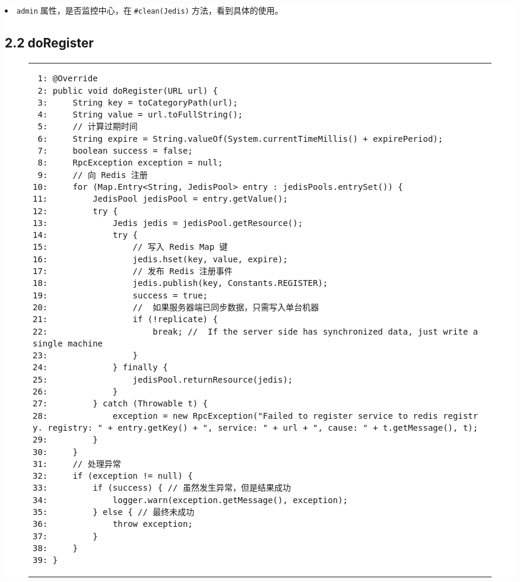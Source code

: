 <li><code>admin</code>&nbsp;属性，是否监控中心，在&nbsp;<code>#clean(Jedis)</code>&nbsp;方法，看到具体的使用。</li>
</ul>
</li>
</ul>
<h2 id="2-2-doRegister">2.2 doRegister</h2>
<figure class="highlight java">
<table>
<tbody>
<tr>
<td class="code">
<pre><span class="line"> <span class="number">1</span>: <span class="meta">@Override</span></span><br /><span class="line"> <span class="number">2</span>: <span class="function"><span class="keyword">public</span> <span class="keyword">void</span> <span class="title">doRegister</span><span class="params">(URL url)</span> </span>{</span><br /><span class="line"> <span class="number">3</span>:     String key = toCategoryPath(url);</span><br /><span class="line"> <span class="number">4</span>:     String value = url.toFullString();</span><br /><span class="line"> <span class="number">5</span>:     <span class="comment">// 计算过期时间</span></span><br /><span class="line"> <span class="number">6</span>:     String expire = String.valueOf(System.currentTimeMillis() + expirePeriod);</span><br /><span class="line"> <span class="number">7</span>:     <span class="keyword">boolean</span> success = <span class="keyword">false</span>;</span><br /><span class="line"> <span class="number">8</span>:     RpcException exception = <span class="keyword">null</span>;</span><br /><span class="line"> <span class="number">9</span>:     <span class="comment">// 向 Redis 注册</span></span><br /><span class="line"><span class="number">10</span>:     <span class="keyword">for</span> (Map.Entry&lt;String, JedisPool&gt; entry : jedisPools.entrySet()) {</span><br /><span class="line"><span class="number">11</span>:         JedisPool jedisPool = entry.getValue();</span><br /><span class="line"><span class="number">12</span>:         <span class="keyword">try</span> {</span><br /><span class="line"><span class="number">13</span>:             Jedis jedis = jedisPool.getResource();</span><br /><span class="line"><span class="number">14</span>:             <span class="keyword">try</span> {</span><br /><span class="line"><span class="number">15</span>:                 <span class="comment">// 写入 Redis Map 键</span></span><br /><span class="line"><span class="number">16</span>:                 jedis.hset(key, value, expire);</span><br /><span class="line"><span class="number">17</span>:                 <span class="comment">// 发布 Redis 注册事件</span></span><br /><span class="line"><span class="number">18</span>:                 jedis.publish(key, Constants.REGISTER);</span><br /><span class="line"><span class="number">19</span>:                 success = <span class="keyword">true</span>;</span><br /><span class="line"><span class="number">20</span>:                 <span class="comment">// &nbsp;如果服务器端已同步数据，只需写入单台机器</span></span><br /><span class="line"><span class="number">21</span>:                 <span class="keyword">if</span> (!replicate) {</span><br /><span class="line"><span class="number">22</span>:                     <span class="keyword">break</span>; <span class="comment">// &nbsp;If the server side has synchronized data, just write a single machine</span></span><br /><span class="line"><span class="number">23</span>:                 }</span><br /><span class="line"><span class="number">24</span>:             } <span class="keyword">finally</span> {</span><br /><span class="line"><span class="number">25</span>:                 jedisPool.returnResource(jedis);</span><br /><span class="line"><span class="number">26</span>:             }</span><br /><span class="line"><span class="number">27</span>:         } <span class="keyword">catch</span> (Throwable t) {</span><br /><span class="line"><span class="number">28</span>:             exception = <span class="keyword">new</span> RpcException(<span class="string">"Failed to register service to redis registry. registry: "</span> + entry.getKey() + <span class="string">", service: "</span> + url + <span class="string">", cause: "</span> + t.getMessage(), t);</span><br /><span class="line"><span class="number">29</span>:         }</span><br /><span class="line"><span class="number">30</span>:     }</span><br /><span class="line"><span class="number">31</span>:     <span class="comment">// 处理异常</span></span><br /><span class="line"><span class="number">32</span>:     <span class="keyword">if</span> (exception != <span class="keyword">null</span>) {</span><br /><span class="line"><span class="number">33</span>:         <span class="keyword">if</span> (success) { <span class="comment">// 虽然发生异常，但是结果成功</span></span><br /><span class="line"><span class="number">34</span>:             logger.warn(exception.getMessage(), exception);</span><br /><span class="line"><span class="number">35</span>:         } <span class="keyword">else</span> { <span class="comment">// 最终未成功</span></span><br /><span class="line"><span class="number">36</span>:             <span class="keyword">throw</span> exception;</span><br /><span class="line"><span class="number">37</span>:         }</span><br /><span class="line"><span class="number">38</span>:     }</span><br /><span class="line"><span class="number">39</span>: }</span></pre>
</td>
</tr>
</tbody>
</table>